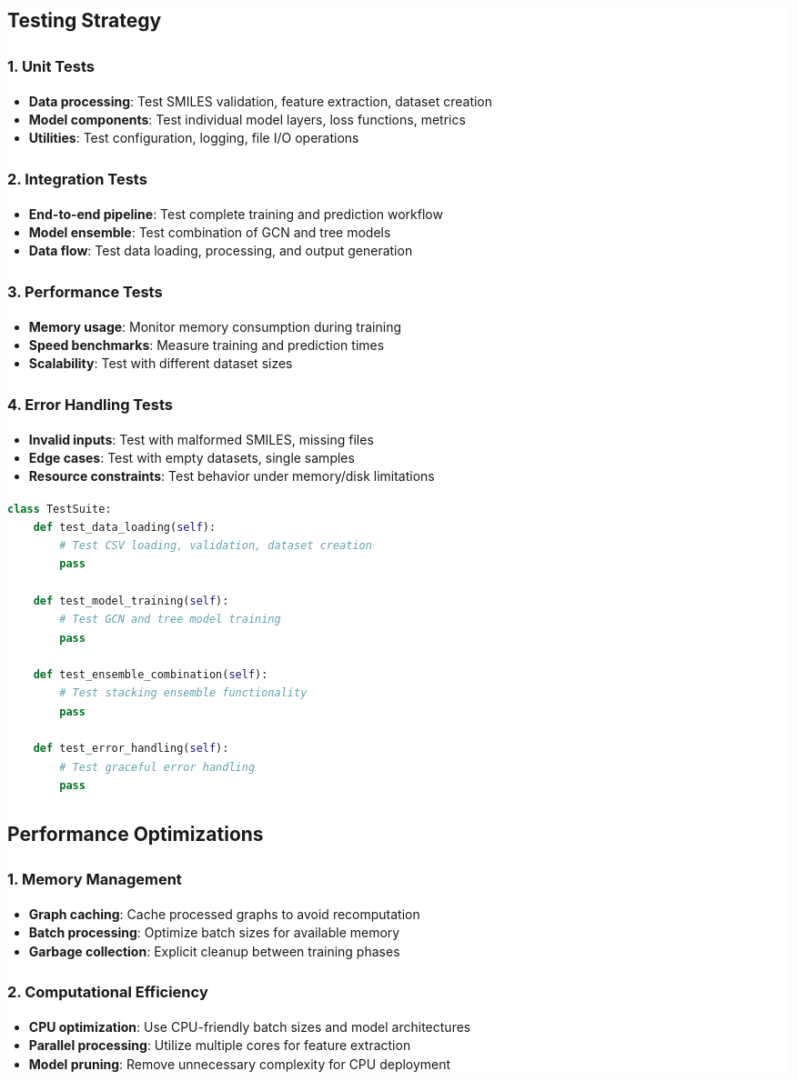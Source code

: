 ## Testing Strategy

### 1. Unit Tests
- **Data processing**: Test SMILES validation, feature extraction, dataset creation
- **Model components**: Test individual model layers, loss functions, metrics
- **Utilities**: Test configuration, logging, file I/O operations

### 2. Integration Tests
- **End-to-end pipeline**: Test complete training and prediction workflow
- **Model ensemble**: Test combination of GCN and tree models
- **Data flow**: Test data loading, processing, and output generation

### 3. Performance Tests
- **Memory usage**: Monitor memory consumption during training
- **Speed benchmarks**: Measure training and prediction times
- **Scalability**: Test with different dataset sizes

### 4. Error Handling Tests
- **Invalid inputs**: Test with malformed SMILES, missing files
- **Edge cases**: Test with empty datasets, single samples
- **Resource constraints**: Test behavior under memory/disk limitations

```python
class TestSuite:
    def test_data_loading(self):
        # Test CSV loading, validation, dataset creation
        pass
    
    def test_model_training(self):
        # Test GCN and tree model training
        pass
    
    def test_ensemble_combination(self):
        # Test stacking ensemble functionality
        pass
    
    def test_error_handling(self):
        # Test graceful error handling
        pass
```

## Performance Optimizations

### 1. Memory Management
- **Graph caching**: Cache processed graphs to avoid recomputation
- **Batch processing**: Optimize batch sizes for available memory
- **Garbage collection**: Explicit cleanup between training phases

### 2. Computational Efficiency
- **CPU optimization**: Use CPU-friendly batch sizes and model architectures
- **Parallel processing**: Utilize multiple cores for feature extraction
- **Model pruning**: Remove unnecessary complexity for CPU deployment
